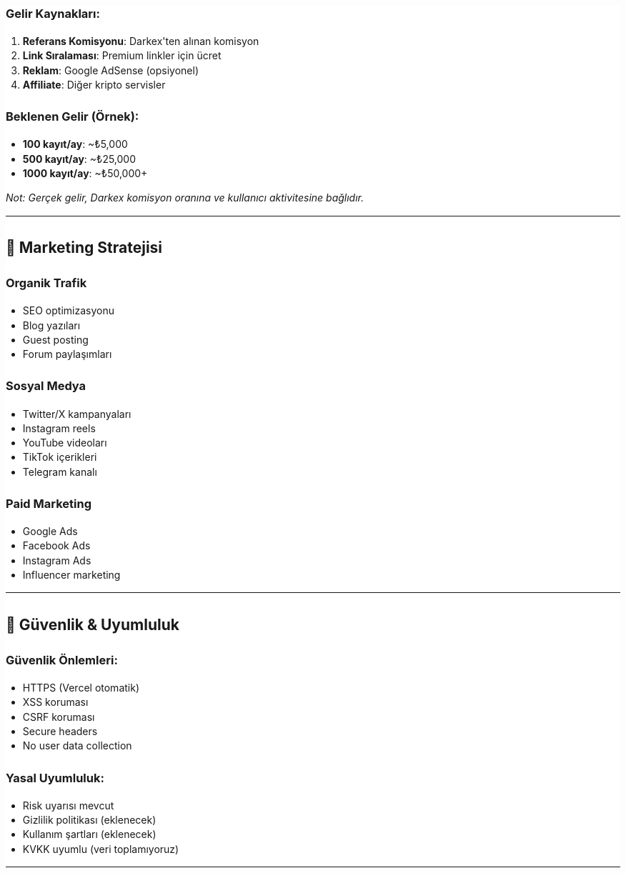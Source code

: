 ### Gelir Kaynakları:
1. **Referans Komisyonu**: Darkex'ten alınan komisyon
2. **Link Sıralaması**: Premium linkler için ücret
3. **Reklam**: Google AdSense (opsiyonel)
4. **Affiliate**: Diğer kripto servisler

### Beklenen Gelir (Örnek):
- **100 kayıt/ay**: ~₺5,000
- **500 kayıt/ay**: ~₺25,000
- **1000 kayıt/ay**: ~₺50,000+

*Not: Gerçek gelir, Darkex komisyon oranına ve kullanıcı aktivitesine bağlıdır.*

---

## 🎯 Marketing Stratejisi

### Organik Trafik
- SEO optimizasyonu
- Blog yazıları
- Guest posting
- Forum paylaşımları

### Sosyal Medya
- Twitter/X kampanyaları
- Instagram reels
- YouTube videoları
- TikTok içerikleri
- Telegram kanalı

### Paid Marketing
- Google Ads
- Facebook Ads
- Instagram Ads
- Influencer marketing

---

## 🔐 Güvenlik & Uyumluluk

### Güvenlik Önlemleri:
- HTTPS (Vercel otomatik)
- XSS koruması
- CSRF koruması
- Secure headers
- No user data collection

### Yasal Uyumluluk:
- Risk uyarısı mevcut
- Gizlilik politikası (eklenecek)
- Kullanım şartları (eklenecek)
- KVKK uyumlu (veri toplamıyoruz)

---